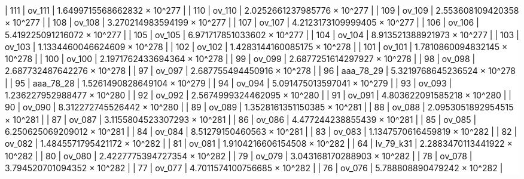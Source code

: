 | 111 | ov_111 | 1.6499715568662832 × 10^277 |
| 110 | ov_110 | 2.0252661237985776 × 10^277 |
| 109 | ov_109 | 2.553608109420358 × 10^277 |
| 108 | ov_108 | 3.270214983594199 × 10^277 |
| 107 | ov_107 | 4.2123173109999405 × 10^277 |
| 106 | ov_106 | 5.419225091216072 × 10^277 |
| 105 | ov_105 | 6.971717851033602 × 10^277 |
| 104 | ov_104 | 8.913521388921973 × 10^277 |
| 103 | ov_103 | 1.1334460046624609 × 10^278 |
| 102 | ov_102 | 1.4283144160085175 × 10^278 |
| 101 | ov_101 | 1.7810860094832145 × 10^278 |
| 100 | ov_100 | 2.1971762433694364 × 10^278 |
| 99 | ov_099 | 2.6877251614297927 × 10^278 |
| 98 | ov_098 | 2.687732487642276 × 10^278 |
| 97 | ov_097 | 2.687755494450916 × 10^278 |
| 96 | aaa_78_29 | 5.3219768645236524 × 10^278 |
| 95 | aaa_78_28 | 1.5261490828649104 × 10^279 |
| 94 | ov_094 | 5.091475013597041 × 10^279 |
| 93 | ov_093 | 1.236227952988477 × 10^280 |
| 92 | ov_092 | 2.5674999324462095 × 10^280 |
| 91 | ov_091 | 4.803622091585218 × 10^280 |
| 90 | ov_090 | 8.312272745526442 × 10^280 |
| 89 | ov_089 | 1.3528161351150385 × 10^281 |
| 88 | ov_088 | 2.0953051892954515 × 10^281 |
| 87 | ov_087 | 3.1155804523307293 × 10^281 |
| 86 | ov_086 | 4.477244238855439 × 10^281 |
| 85 | ov_085 | 6.250625069209012 × 10^281 |
| 84 | ov_084 | 8.51279150460563 × 10^281 |
| 83 | ov_083 | 1.1347570616459819 × 10^282 |
| 82 | ov_082 | 1.4845571795421172 × 10^282 |
| 81 | ov_081 | 1.9104216606154508 × 10^282 |
| 64 | lv_79_k31 | 2.2883470113441922 × 10^282 |
| 80 | ov_080 | 2.4227775394727354 × 10^282 |
| 79 | ov_079 | 3.043168170288903 × 10^282 |
| 78 | ov_078 | 3.794520701094352 × 10^282 |
| 77 | ov_077 | 4.7011574100756685 × 10^282 |
| 76 | ov_076 | 5.788808890479242 × 10^282 |